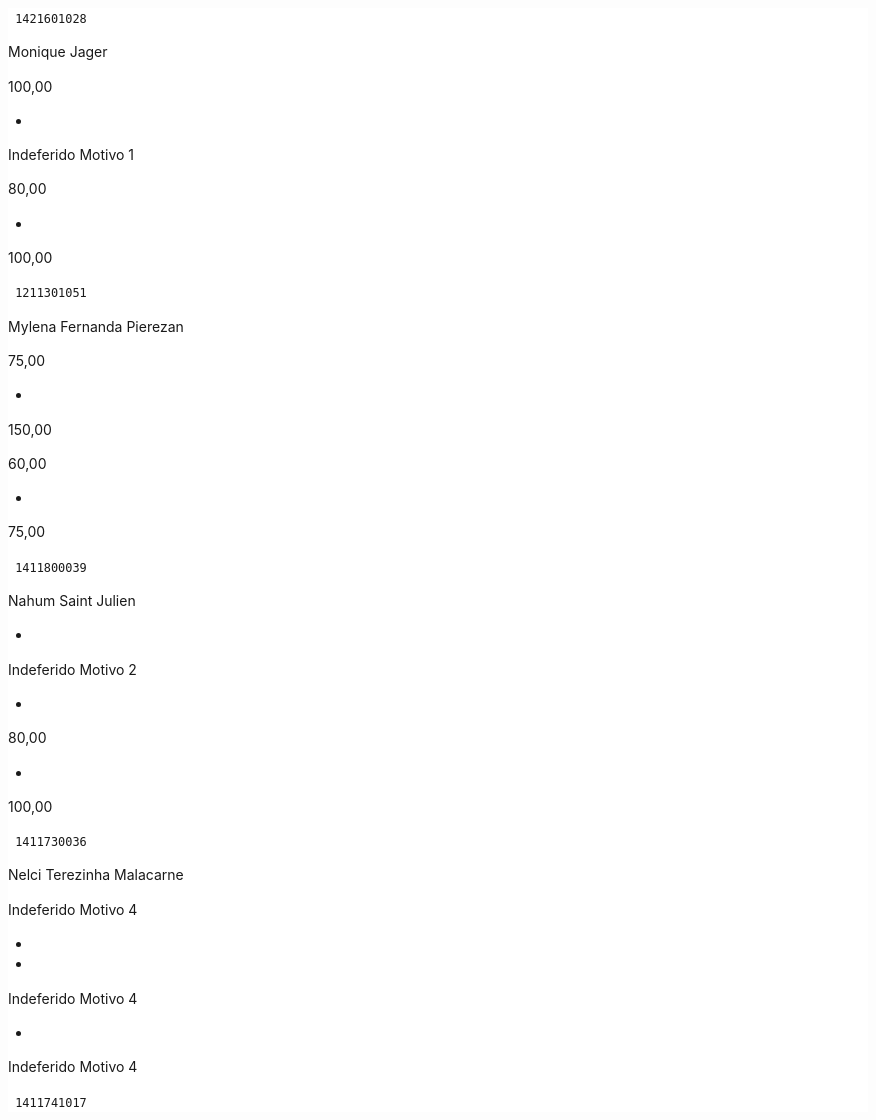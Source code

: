      1421601028

   Monique Jager

   100,00

   -

   Indeferido Motivo 1

   80,00

   -

   100,00

     1211301051

   Mylena Fernanda Pierezan

   75,00

   -

   150,00

   60,00

   -

   75,00

     1411800039

   Nahum Saint Julien

   -

   Indeferido Motivo 2

   -

   80,00

   -

   100,00

     1411730036

   Nelci Terezinha Malacarne

   Indeferido Motivo 4

   -

   -

   Indeferido Motivo 4

   -

   Indeferido Motivo 4

     1411741017
